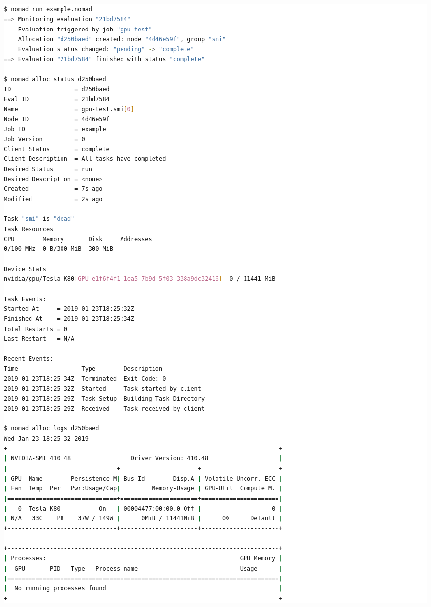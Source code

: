 ```sh
$ nomad run example.nomad
==> Monitoring evaluation "21bd7584"
    Evaluation triggered by job "gpu-test"
    Allocation "d250baed" created: node "4d46e59f", group "smi"
    Evaluation status changed: "pending" -> "complete"
==> Evaluation "21bd7584" finished with status "complete"

$ nomad alloc status d250baed
ID                  = d250baed
Eval ID             = 21bd7584
Name                = gpu-test.smi[0]
Node ID             = 4d46e59f
Job ID              = example
Job Version         = 0
Client Status       = complete
Client Description  = All tasks have completed
Desired Status      = run
Desired Description = <none>
Created             = 7s ago
Modified            = 2s ago

Task "smi" is "dead"
Task Resources
CPU        Memory       Disk     Addresses
0/100 MHz  0 B/300 MiB  300 MiB

Device Stats
nvidia/gpu/Tesla K80[GPU-e1f6f4f1-1ea5-7b9d-5f03-338a9dc32416]  0 / 11441 MiB

Task Events:
Started At     = 2019-01-23T18:25:32Z
Finished At    = 2019-01-23T18:25:34Z
Total Restarts = 0
Last Restart   = N/A

Recent Events:
Time                  Type        Description
2019-01-23T18:25:34Z  Terminated  Exit Code: 0
2019-01-23T18:25:32Z  Started     Task started by client
2019-01-23T18:25:29Z  Task Setup  Building Task Directory
2019-01-23T18:25:29Z  Received    Task received by client

$ nomad alloc logs d250baed
Wed Jan 23 18:25:32 2019
+-----------------------------------------------------------------------------+
| NVIDIA-SMI 410.48                 Driver Version: 410.48                    |
|-------------------------------+----------------------+----------------------+
| GPU  Name        Persistence-M| Bus-Id        Disp.A | Volatile Uncorr. ECC |
| Fan  Temp  Perf  Pwr:Usage/Cap|         Memory-Usage | GPU-Util  Compute M. |
|===============================+======================+======================|
|   0  Tesla K80           On   | 00004477:00:00.0 Off |                    0 |
| N/A   33C    P8    37W / 149W |      0MiB / 11441MiB |      0%      Default |
+-------------------------------+----------------------+----------------------+

+-----------------------------------------------------------------------------+
| Processes:                                                       GPU Memory |
|  GPU       PID   Type   Process name                             Usage      |
|=============================================================================|
|  No running processes found                                                 |
+-----------------------------------------------------------------------------+
```

[docker-driver]: /docs/drivers/docker.html "Nomad docker Driver"
[exec-driver]: /docs/drivers/exec.html "Nomad exec Driver"
[java-driver]: /docs/drivers/java.html "Nomad java Driver"
[lxc-driver]: /docs/drivers/lxc.html "Nomad lxc Driver"
